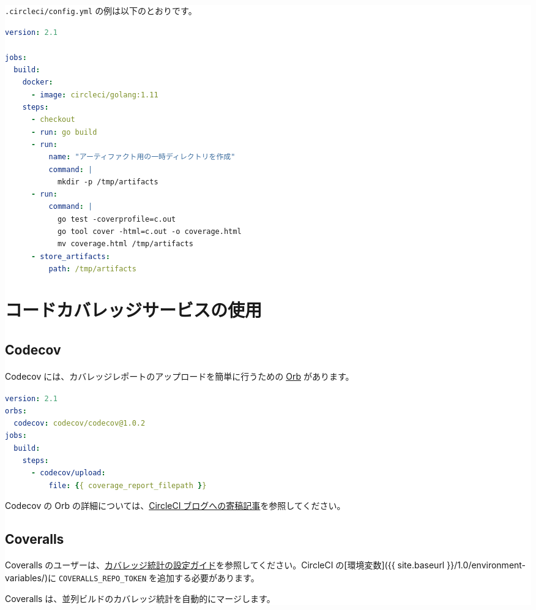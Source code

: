 `.circleci/config.yml` の例は以下のとおりです。

```yaml
version: 2.1

jobs:
  build:
    docker:
      - image: circleci/golang:1.11
    steps:
      - checkout
      - run: go build
      - run:
          name: "アーティファクト用の一時ディレクトリを作成"
          command: |
            mkdir -p /tmp/artifacts
      - run:
          command: |
            go test -coverprofile=c.out
            go tool cover -html=c.out -o coverage.html
            mv coverage.html /tmp/artifacts
      - store_artifacts:
          path: /tmp/artifacts
```

# コードカバレッジサービスの使用

## Codecov

Codecov には、カバレッジレポートのアップロードを簡単に行うための [Orb](https://circleci.com/orbs) があります。

```yaml
version: 2.1
orbs:
  codecov: codecov/codecov@1.0.2
jobs:
  build:
    steps:
      - codecov/upload:
          file: {{ coverage_report_filepath }}
```

Codecov の Orb の詳細については、[CircleCI ブログへの寄稿記事](https://circleci.com/blog/making-code-coverage-easy-to-see-with-the-codecov-orb/)を参照してください。

## Coveralls

Coveralls のユーザーは、[カバレッジ統計の設定ガイド](https://coveralls.io/docs)を参照してください。CircleCI の[環境変数]({{ site.baseurl }}/1.0/environment-variables/)に `COVERALLS_REPO_TOKEN` を追加する必要があります。

Coveralls は、並列ビルドのカバレッジ統計を自動的にマージします。
